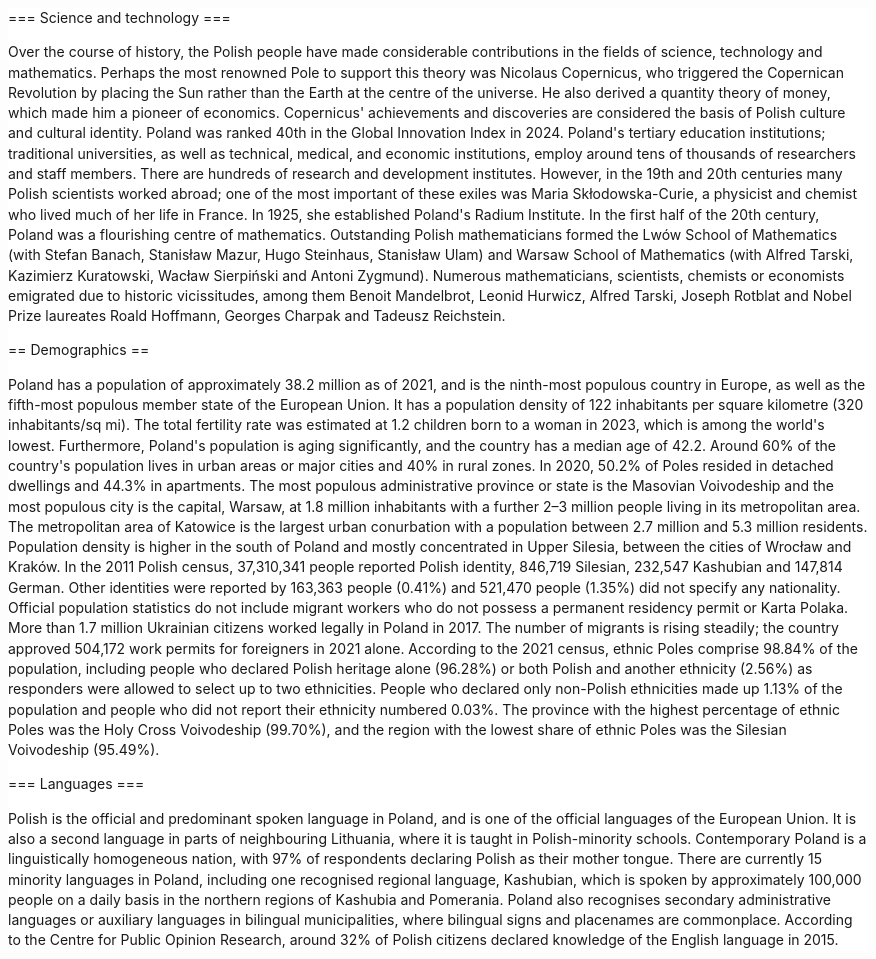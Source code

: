 
=== Science and technology ===

Over the course of history, the Polish people have made considerable contributions in the fields of science, technology and mathematics. Perhaps the most renowned Pole to support this theory was Nicolaus Copernicus, who triggered the Copernican Revolution by placing the Sun rather than the Earth at the centre of the universe. He also derived a quantity theory of money, which made him a pioneer of economics. Copernicus' achievements and discoveries are considered the basis of Polish culture and cultural identity. Poland was ranked 40th in the Global Innovation Index in 2024.
Poland's tertiary education institutions; traditional universities, as well as technical, medical, and economic institutions, employ around tens of thousands of researchers and staff members. There are hundreds of research and development institutes. However, in the 19th and 20th centuries many Polish scientists worked abroad; one of the most important of these exiles was Maria Skłodowska-Curie, a physicist and chemist who lived much of her life in France. In 1925, she established Poland's Radium Institute.
In the first half of the 20th century, Poland was a flourishing centre of mathematics. Outstanding Polish mathematicians formed the Lwów School of Mathematics (with Stefan Banach, Stanisław Mazur, Hugo Steinhaus, Stanisław Ulam) and Warsaw School of Mathematics (with Alfred Tarski, Kazimierz Kuratowski, Wacław Sierpiński and Antoni Zygmund). Numerous mathematicians, scientists, chemists or economists emigrated due to historic vicissitudes, among them Benoit Mandelbrot, Leonid Hurwicz, Alfred Tarski, Joseph Rotblat and Nobel Prize laureates Roald Hoffmann, Georges Charpak and Tadeusz Reichstein.


== Demographics ==

Poland has a population of approximately 38.2 million as of 2021, and is the ninth-most populous country in Europe, as well as the fifth-most populous member state of the European Union. It has a population density of 122 inhabitants per square kilometre (320 inhabitants/sq mi). The total fertility rate was estimated at 1.2 children born to a woman in 2023, which is among the world's lowest. Furthermore, Poland's population is aging significantly, and the country has a median age of 42.2.
Around 60% of the country's population lives in urban areas or major cities and 40% in rural zones. In 2020, 50.2% of Poles resided in detached dwellings and 44.3% in apartments. The most populous administrative province or state is the Masovian Voivodeship and the most populous city is the capital, Warsaw, at 1.8 million inhabitants with a further 2–3 million people living in its metropolitan area. The metropolitan area of Katowice is the largest urban conurbation with a population between 2.7 million and 5.3 million residents. Population density is higher in the south of Poland and mostly concentrated in Upper Silesia, between the cities of Wrocław and Kraków.
In the 2011 Polish census, 37,310,341 people reported Polish identity, 846,719 Silesian, 232,547 Kashubian and 147,814 German. Other identities were reported by 163,363 people (0.41%) and 521,470 people (1.35%) did not specify any nationality. Official population statistics do not include migrant workers who do not possess a permanent residency permit or Karta Polaka. More than 1.7 million Ukrainian citizens worked legally in Poland in 2017. The number of migrants is rising steadily; the country approved 504,172 work permits for foreigners in 2021 alone. 
According to the 2021 census, ethnic Poles comprise 98.84% of the population, including people who declared Polish heritage alone (96.28%) or both Polish and another ethnicity (2.56%) as responders were allowed to select up to two ethnicities. People who declared only non-Polish ethnicities made up 1.13% of the population and people who did not report their ethnicity numbered 0.03%. The province with the highest percentage of ethnic Poles was the Holy Cross Voivodeship (99.70%), and the region with the lowest share of ethnic Poles was the Silesian Voivodeship (95.49%).


=== Languages ===

Polish is the official and predominant spoken language in Poland, and is one of the official languages of the European Union. It is also a second language in parts of neighbouring Lithuania, where it is taught in Polish-minority schools. Contemporary Poland is a linguistically homogeneous nation, with 97% of respondents declaring Polish as their mother tongue. There are currently 15 minority languages in Poland, including one recognised regional language, Kashubian, which is spoken by approximately 100,000 people on a daily basis in the northern regions of Kashubia and Pomerania. Poland also recognises secondary administrative languages or auxiliary languages in bilingual municipalities, where bilingual signs and placenames are commonplace. According to the Centre for Public Opinion Research, around 32% of Polish citizens declared knowledge of the English language in 2015.

